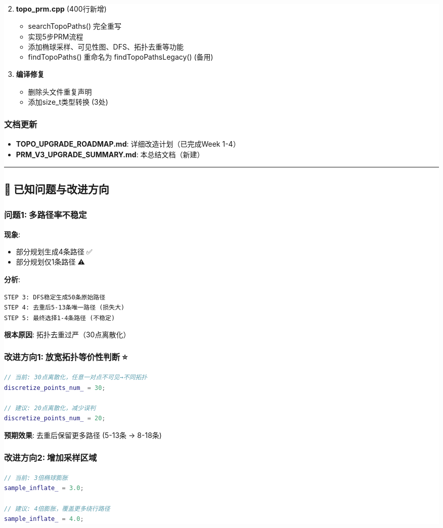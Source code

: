 2. **topo_prm.cpp** (400行新增)
   - searchTopoPaths() 完全重写
   - 实现5步PRM流程
   - 添加椭球采样、可见性图、DFS、拓扑去重等功能
   - findTopoPaths() 重命名为 findTopoPathsLegacy() (备用)

3. **编译修复**
   - 删除头文件重复声明
   - 添加size_t类型转换 (3处)

### 文档更新

- **TOPO_UPGRADE_ROADMAP.md**: 详细改造计划（已完成Week 1-4）
- **PRM_V3_UPGRADE_SUMMARY.md**: 本总结文档（新建）

---

## 🐛 已知问题与改进方向

### 问题1: 多路径率不稳定

**现象**: 
- 部分规划生成4条路径 ✅
- 部分规划仅1条路径 ⚠️

**分析**:
```
STEP 3: DFS稳定生成50条原始路径
STEP 4: 去重后5-13条唯一路径 (损失大)
STEP 5: 最终选择1-4条路径 (不稳定)
```

**根本原因**: 拓扑去重过严（30点离散化）

### 改进方向1: 放宽拓扑等价性判断 ⭐

```cpp
// 当前: 30点离散化，任意一对点不可见→不同拓扑
discretize_points_num_ = 30;

// 建议: 20点离散化，减少误判
discretize_points_num_ = 20;
```

**预期效果**: 去重后保留更多路径 (5-13条 → 8-18条)

### 改进方向2: 增加采样区域

```cpp
// 当前: 3倍椭球膨胀
sample_inflate_ = 3.0;

// 建议: 4倍膨胀，覆盖更多绕行路径
sample_inflate_ = 4.0;
```
